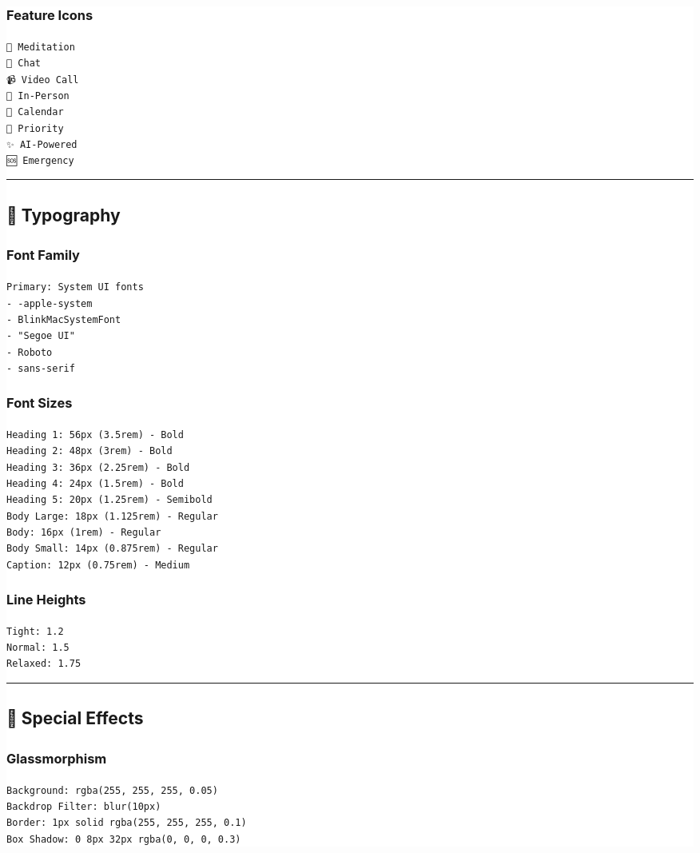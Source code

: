### **Feature Icons**
```
🧘 Meditation
💬 Chat
📹 Video Call
🏥 In-Person
📅 Calendar
🌟 Priority
✨ AI-Powered
🆘 Emergency
```

---

## 📏 Typography

### **Font Family**
```
Primary: System UI fonts
- -apple-system
- BlinkMacSystemFont
- "Segoe UI"
- Roboto
- sans-serif
```

### **Font Sizes**
```
Heading 1: 56px (3.5rem) - Bold
Heading 2: 48px (3rem) - Bold
Heading 3: 36px (2.25rem) - Bold
Heading 4: 24px (1.5rem) - Bold
Heading 5: 20px (1.25rem) - Semibold
Body Large: 18px (1.125rem) - Regular
Body: 16px (1rem) - Regular
Body Small: 14px (0.875rem) - Regular
Caption: 12px (0.75rem) - Medium
```

### **Line Heights**
```
Tight: 1.2
Normal: 1.5
Relaxed: 1.75
```

---

## 🎨 Special Effects

### **Glassmorphism**
```
Background: rgba(255, 255, 255, 0.05)
Backdrop Filter: blur(10px)
Border: 1px solid rgba(255, 255, 255, 0.1)
Box Shadow: 0 8px 32px rgba(0, 0, 0, 0.3)
```
